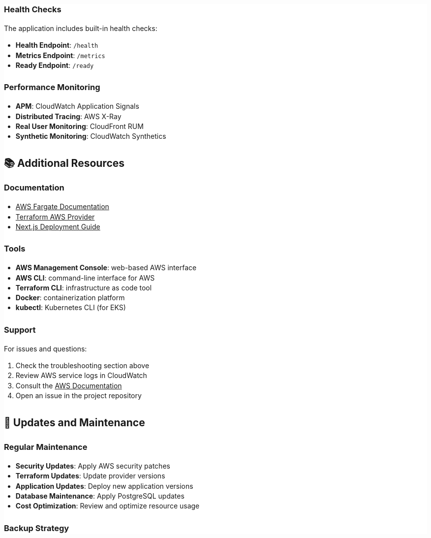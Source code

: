 ### Health Checks

The application includes built-in health checks:

- **Health Endpoint**: `/health`
- **Metrics Endpoint**: `/metrics`
- **Ready Endpoint**: `/ready`

### Performance Monitoring

- **APM**: CloudWatch Application Signals
- **Distributed Tracing**: AWS X-Ray
- **Real User Monitoring**: CloudFront RUM
- **Synthetic Monitoring**: CloudWatch Synthetics

## 📚 Additional Resources

### Documentation

- [AWS Fargate Documentation](https://docs.aws.amazon.com/AmazonECS/latest/developerguide/AWS_Fargate.html)
- [Terraform AWS Provider](https://registry.terraform.io/providers/hashicorp/aws/latest/docs)
- [Next.js Deployment Guide](https://nextjs.org/docs/deployment)

### Tools

- **AWS Management Console**: web-based AWS interface
- **AWS CLI**: command-line interface for AWS
- **Terraform CLI**: infrastructure as code tool
- **Docker**: containerization platform
- **kubectl**: Kubernetes CLI (for EKS)

### Support

For issues and questions:

1. Check the troubleshooting section above
2. Review AWS service logs in CloudWatch
3. Consult the [AWS Documentation](https://docs.aws.amazon.com/)
4. Open an issue in the project repository

## 🔄 Updates and Maintenance

### Regular Maintenance

- **Security Updates**: Apply AWS security patches
- **Terraform Updates**: Update provider versions
- **Application Updates**: Deploy new application versions
- **Database Maintenance**: Apply PostgreSQL updates
- **Cost Optimization**: Review and optimize resource usage

### Backup Strategy
